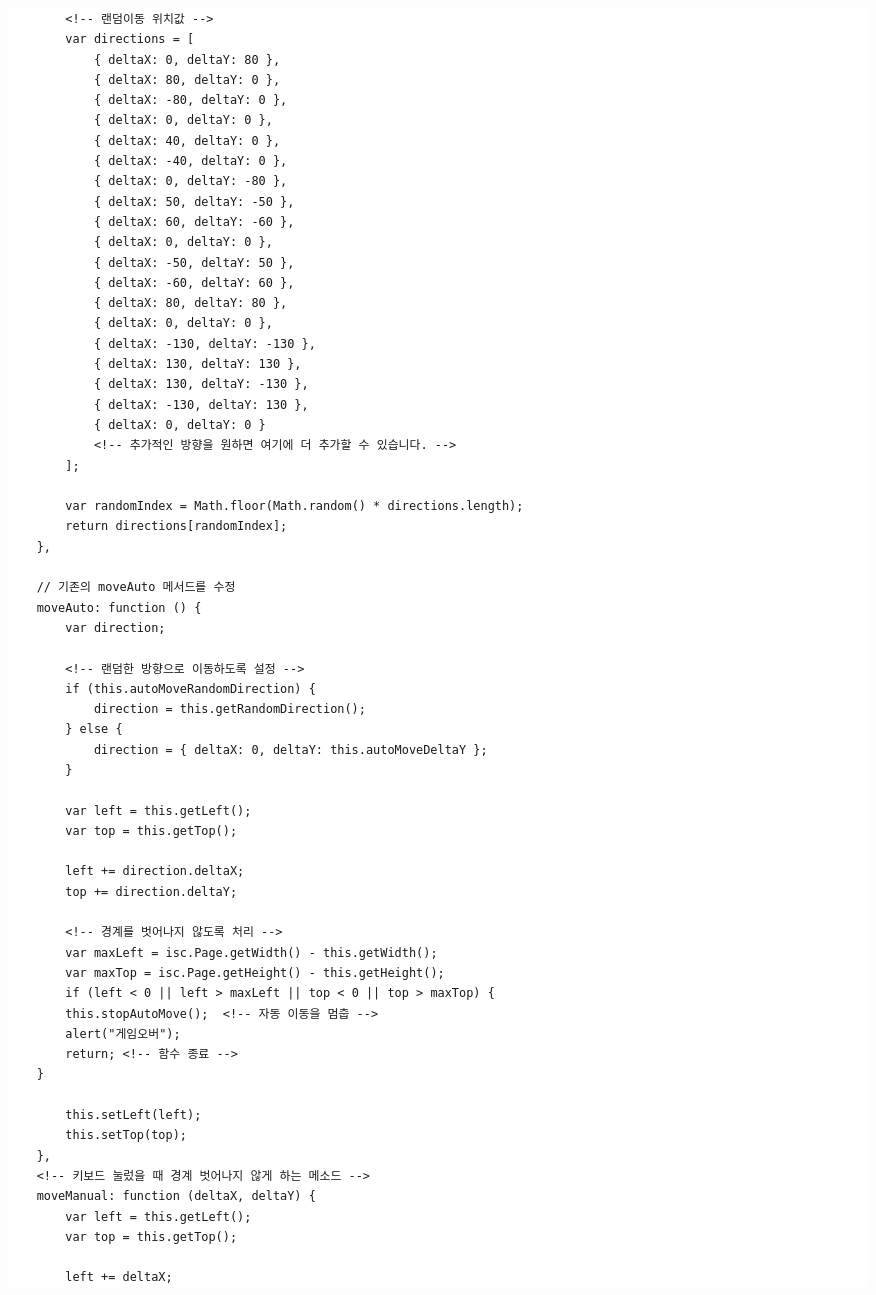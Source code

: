 ```
    	<!-- 랜덤이동 위치값 -->
        var directions = [
            { deltaX: 0, deltaY: 80 },
            { deltaX: 80, deltaY: 0 },
            { deltaX: -80, deltaY: 0 },
            { deltaX: 0, deltaY: 0 },
            { deltaX: 40, deltaY: 0 },
            { deltaX: -40, deltaY: 0 },
            { deltaX: 0, deltaY: -80 },
            { deltaX: 50, deltaY: -50 },
            { deltaX: 60, deltaY: -60 },
            { deltaX: 0, deltaY: 0 },
            { deltaX: -50, deltaY: 50 },
            { deltaX: -60, deltaY: 60 },
            { deltaX: 80, deltaY: 80 },
            { deltaX: 0, deltaY: 0 },
            { deltaX: -130, deltaY: -130 },
            { deltaX: 130, deltaY: 130 },
            { deltaX: 130, deltaY: -130 },
            { deltaX: -130, deltaY: 130 },
            { deltaX: 0, deltaY: 0 }
            <!-- 추가적인 방향을 원하면 여기에 더 추가할 수 있습니다. -->
        ];
        
        var randomIndex = Math.floor(Math.random() * directions.length);
        return directions[randomIndex];
    },
    
    // 기존의 moveAuto 메서드를 수정
    moveAuto: function () {
        var direction;
        
        <!-- 랜덤한 방향으로 이동하도록 설정 -->
        if (this.autoMoveRandomDirection) {
            direction = this.getRandomDirection();
        } else {
            direction = { deltaX: 0, deltaY: this.autoMoveDeltaY };
        }
        
        var left = this.getLeft();
        var top = this.getTop();
        
        left += direction.deltaX;
        top += direction.deltaY;
        
        <!-- 경계를 벗어나지 않도록 처리 -->
        var maxLeft = isc.Page.getWidth() - this.getWidth();
        var maxTop = isc.Page.getHeight() - this.getHeight();
        if (left < 0 || left > maxLeft || top < 0 || top > maxTop) {
        this.stopAutoMove();  <!-- 자동 이동을 멈춥 -->
        alert("게임오버");
        return; <!-- 함수 종료 -->
    }

        this.setLeft(left);
        this.setTop(top);
    },
    <!-- 키보드 눌렀을 때 경계 벗어나지 않게 하는 메소드 -->
    moveManual: function (deltaX, deltaY) {
        var left = this.getLeft();
        var top = this.getTop();
        
        left += deltaX;
```